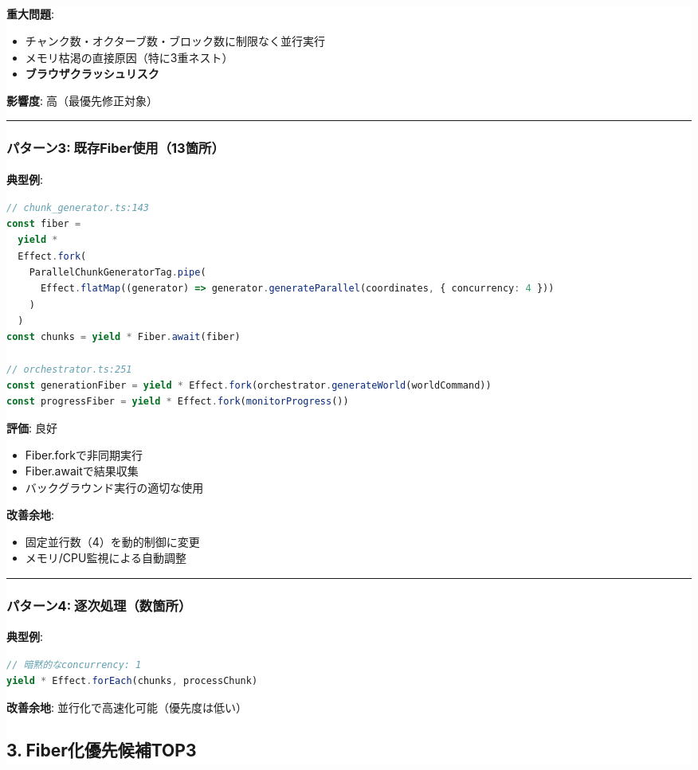 
**重大問題**:

- チャンク数・オクターブ数・ブロック数に制限なく並行実行
- メモリ枯渇の直接原因（特に3重ネスト）
- **ブラウザクラッシュリスク**

**影響度**: 高（最優先修正対象）

---

### パターン3: 既存Fiber使用（13箇所）

**典型例**:

```typescript
// chunk_generator.ts:143
const fiber =
  yield *
  Effect.fork(
    ParallelChunkGeneratorTag.pipe(
      Effect.flatMap((generator) => generator.generateParallel(coordinates, { concurrency: 4 }))
    )
  )
const chunks = yield * Fiber.await(fiber)

// orchestrator.ts:251
const generationFiber = yield * Effect.fork(orchestrator.generateWorld(worldCommand))
const progressFiber = yield * Effect.fork(monitorProgress())
```

**評価**: 良好

- Fiber.forkで非同期実行
- Fiber.awaitで結果収集
- バックグラウンド実行の適切な使用

**改善余地**:

- 固定並行数（4）を動的制御に変更
- メモリ/CPU監視による自動調整

---

### パターン4: 逐次処理（数箇所）

**典型例**:

```typescript
// 暗黙的なconcurrency: 1
yield * Effect.forEach(chunks, processChunk)
```

**改善余地**: 並行化で高速化可能（優先度は低い）

## 3. Fiber化優先候補TOP3
